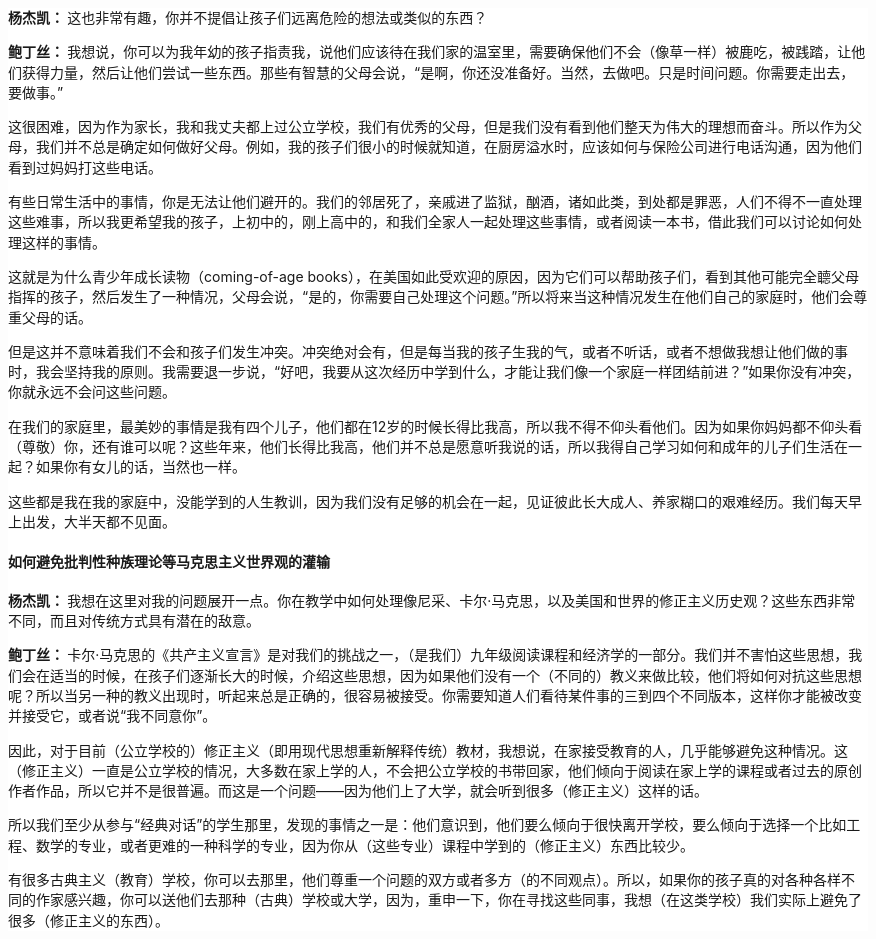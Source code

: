  <strong>
  杨杰凯：
 </strong>
 这也非常有趣，你并不提倡让孩子们远离危险的想法或类似的东西？
</p>
<p>
 <strong>
  鲍丁丝：
 </strong>
 我想说，你可以为我年幼的孩子指责我，说他们应该待在我们家的温室里，需要确保他们不会（像草一样）被鹿吃，被践踏，让他们获得力量，然后让他们尝试一些东西。那些有智慧的父母会说，“是啊，你还没准备好。当然，去做吧。只是时间问题。你需要走出去，要做事。”
</p>
<p>
 这很困难，因为作为家长，我和我丈夫都上过公立学校，我们有优秀的父母，但是我们没有看到他们整天为伟大的理想而奋斗。所以作为父母，我们并不总是确定如何做好父母。例如，我的孩子们很小的时候就知道，在厨房溢水时，应该如何与保险公司进行电话沟通，因为他们看到过妈妈打这些电话。
</p>
<p>
 有些日常生活中的事情，你是无法让他们避开的。我们的邻居死了，亲戚进了监狱，酗酒，诸如此类，到处都是罪恶，人们不得不一直处理这些难事，所以我更希望我的孩子，上初中的，刚上高中的，和我们全家人一起处理这些事情，或者阅读一本书，借此我们可以讨论如何处理这样的事情。
</p>
<p>
 这就是为什么青少年成长读物（coming-of-age books），在美国如此受欢迎的原因，因为它们可以帮助孩子们，看到其他可能完全聼父母指挥的孩子，然后发生了一种情况，父母会说，“是的，你需要自己处理这个问题。”所以将来当这种情况发生在他们自己的家庭时，他们会尊重父母的话。
</p>
<p>
 但是这并不意味着我们不会和孩子们发生冲突。冲突绝对会有，但是每当我的孩子生我的气，或者不听话，或者不想做我想让他们做的事时，我会坚持我的原则。我需要退一步说，“好吧，我要从这次经历中学到什么，才能让我们像一个家庭一样团结前进？”如果你没有冲突，你就永远不会问这些问题。
</p>
<p>
 在我们的家庭里，最美妙的事情是我有四个儿子，他们都在12岁的时候长得比我高，所以我不得不仰头看他们。因为如果你妈妈都不仰头看（尊敬）你，还有谁可以呢？这些年来，他们长得比我高，他们并不总是愿意听我说的话，所以我得自己学习如何和成年的儿子们生活在一起？如果你有女儿的话，当然也一样。
</p>
<p>
 这些都是我在我的家庭中，没能学到的人生教训，因为我们没有足够的机会在一起，见证彼此长大成人、养家糊口的艰难经历。我们每天早上出发，大半天都不见面。
</p>
<h4>
 如何避免批判性种族理论等马克思主义世界观的灌输
</h4>
<p>
 <strong>
  杨杰凯：
 </strong>
 我想在这里对我的问题展开一点。你在教学中如何处理像尼采、卡尔·马克思，以及美国和世界的修正主义历史观？这些东西非常不同，而且对传统方式具有潜在的敌意。
</p>
<p>
 <strong>
  鲍丁丝：
 </strong>
 卡尔·马克思的《共产主义宣言》是对我们的挑战之一，（是我们）九年级阅读课程和经济学的一部分。我们并不害怕这些思想，我们会在适当的时候，在孩子们逐渐长大的时候，介绍这些思想，因为如果他们没有一个（不同的）教义来做比较，他们将如何对抗这些思想呢？所以当另一种的教义出现时，听起来总是正确的，很容易被接受。你需要知道人们看待某件事的三到四个不同版本，这样你才能被改变并接受它，或者说“我不同意你”。
</p>
<p>
 因此，对于目前（公立学校的）修正主义（即用现代思想重新解释传统）教材，我想说，在家接受教育的人，几乎能够避免这种情况。这（修正主义）一直是公立学校的情况，大多数在家上学的人，不会把公立学校的书带回家，他们倾向于阅读在家上学的课程或者过去的原创作者作品，所以它并不是很普遍。而这是一个问题——因为他们上了大学，就会听到很多（修正主义）这样的话。
</p>
<p>
 所以我们至少从参与“经典对话”的学生那里，发现的事情之一是：他们意识到，他们要么倾向于很快离开学校，要么倾向于选择一个比如工程、数学的专业，或者更难的一种科学的专业，因为你从（这些专业）课程中学到的（修正主义）东西比较少。
</p>
<p>
 有很多古典主义（教育）学校，你可以去那里，他们尊重一个问题的双方或者多方（的不同观点）。所以，如果你的孩子真的对各种各样不同的作家感兴趣，你可以送他们去那种（古典）学校或大学，因为，重申一下，你在寻找这些同事，我想（在这类学校）我们实际上避免了很多（修正主义的东西）。
</p>
<p>